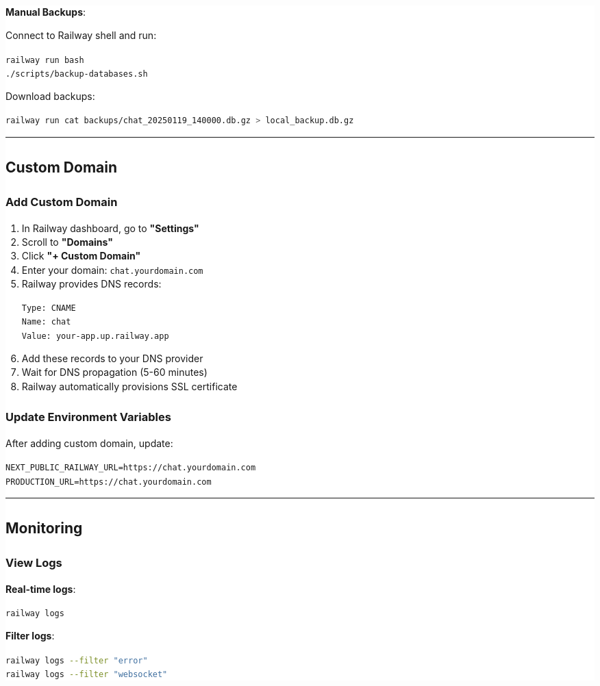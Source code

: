 **Manual Backups**:

Connect to Railway shell and run:
```bash
railway run bash
./scripts/backup-databases.sh
```

Download backups:
```bash
railway run cat backups/chat_20250119_140000.db.gz > local_backup.db.gz
```

---

## Custom Domain

### Add Custom Domain

1. In Railway dashboard, go to **"Settings"**
2. Scroll to **"Domains"**
3. Click **"+ Custom Domain"**
4. Enter your domain: `chat.yourdomain.com`
5. Railway provides DNS records:
   ```
   Type: CNAME
   Name: chat
   Value: your-app.up.railway.app
   ```
6. Add these records to your DNS provider
7. Wait for DNS propagation (5-60 minutes)
8. Railway automatically provisions SSL certificate

### Update Environment Variables

After adding custom domain, update:
```env
NEXT_PUBLIC_RAILWAY_URL=https://chat.yourdomain.com
PRODUCTION_URL=https://chat.yourdomain.com
```

---

## Monitoring

### View Logs

**Real-time logs**:
```bash
railway logs
```

**Filter logs**:
```bash
railway logs --filter "error"
railway logs --filter "websocket"
```

